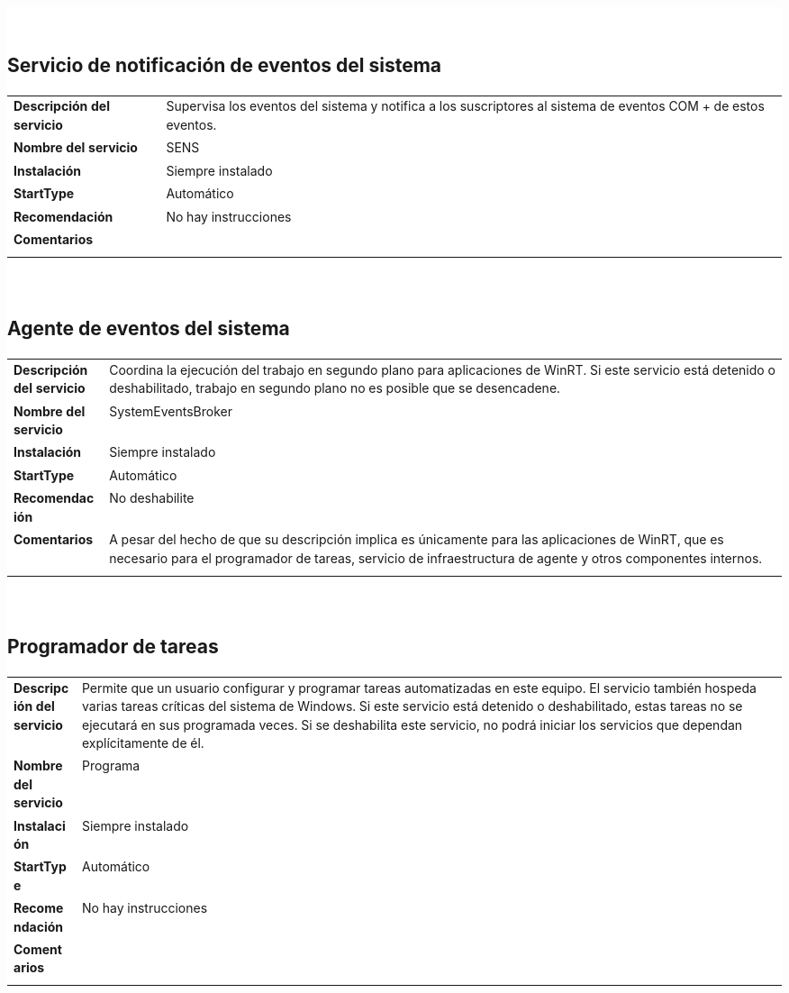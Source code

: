 <br />          

## <a name="system-event-notification-service"></a>Servicio de notificación de eventos del sistema            
| | |           
|---|---|       
|   **Descripción del servicio** |   Supervisa los eventos del sistema y notifica a los suscriptores al sistema de eventos COM + de estos eventos.
|   **Nombre del servicio**    |   SENS
|   **Instalación**    |   Siempre instalado
|   **StartType**   |   Automático
|   **Recomendación**  | No hay instrucciones   
|   **Comentarios**    |   
|||         
            
<br />          

## <a name="system-events-broker"></a>Agente de eventos del sistema             
| | |           
|---|---|       
|   **Descripción del servicio** |   Coordina la ejecución del trabajo en segundo plano para aplicaciones de WinRT. Si este servicio está detenido o deshabilitado, trabajo en segundo plano no es posible que se desencadene.
|   **Nombre del servicio**    |   SystemEventsBroker
|   **Instalación**    |   Siempre instalado
|   **StartType**   |   Automático
|   **Recomendación**  |   No deshabilite
|   **Comentarios**    |   A pesar del hecho de que su descripción implica es únicamente para las aplicaciones de WinRT, que es necesario para el programador de tareas, servicio de infraestructura de agente y otros componentes internos.
|||         
            
<br />          

## <a name="task-scheduler"></a>Programador de tareas           
| | |           
|---|---|   
|   **Descripción del servicio** |   Permite que un usuario configurar y programar tareas automatizadas en este equipo. El servicio también hospeda varias tareas críticas del sistema de Windows. Si este servicio está detenido o deshabilitado, estas tareas no se ejecutará en sus programada veces. Si se deshabilita este servicio, no podrá iniciar los servicios que dependan explícitamente de él.
|   **Nombre del servicio**    |   Programa
|   **Instalación**    |   Siempre instalado
|   **StartType**   |   Automático
|   **Recomendación**  | No hay instrucciones   
|   **Comentarios**    |   
|||         
            